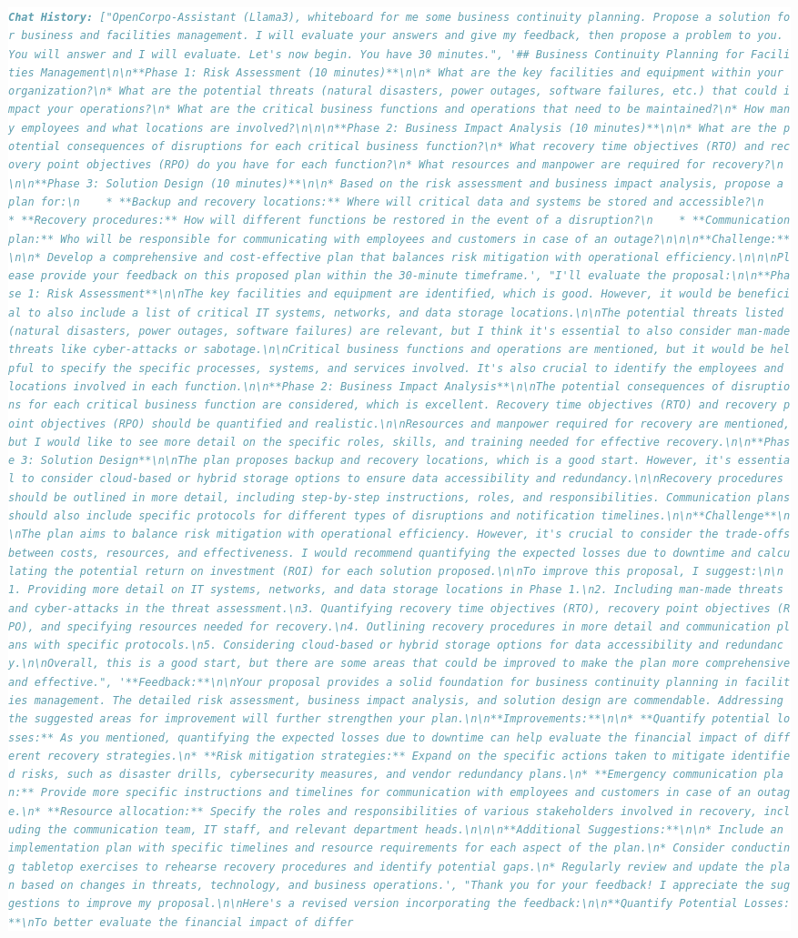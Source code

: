  ```md
 Chat History: ["OpenCorpo-Assistant (Llama3), whiteboard for me some business continuity planning. Propose a solution for business and facilities management. I will evaluate your answers and give my feedback, then propose a problem to you. You will answer and I will evaluate. Let's now begin. You have 30 minutes.", '## Business Continuity Planning for Facilities Management\n\n**Phase 1: Risk Assessment (10 minutes)**\n\n* What are the key facilities and equipment within your organization?\n* What are the potential threats (natural disasters, power outages, software failures, etc.) that could impact your operations?\n* What are the critical business functions and operations that need to be maintained?\n* How many employees and what locations are involved?\n\n\n**Phase 2: Business Impact Analysis (10 minutes)**\n\n* What are the potential consequences of disruptions for each critical business function?\n* What recovery time objectives (RTO) and recovery point objectives (RPO) do you have for each function?\n* What resources and manpower are required for recovery?\n\n\n**Phase 3: Solution Design (10 minutes)**\n\n* Based on the risk assessment and business impact analysis, propose a plan for:\n    * **Backup and recovery locations:** Where will critical data and systems be stored and accessible?\n    * **Recovery procedures:** How will different functions be restored in the event of a disruption?\n    * **Communication plan:** Who will be responsible for communicating with employees and customers in case of an outage?\n\n\n**Challenge:**\n\n* Develop a comprehensive and cost-effective plan that balances risk mitigation with operational efficiency.\n\n\nPlease provide your feedback on this proposed plan within the 30-minute timeframe.', "I'll evaluate the proposal:\n\n**Phase 1: Risk Assessment**\n\nThe key facilities and equipment are identified, which is good. However, it would be beneficial to also include a list of critical IT systems, networks, and data storage locations.\n\nThe potential threats listed (natural disasters, power outages, software failures) are relevant, but I think it's essential to also consider man-made threats like cyber-attacks or sabotage.\n\nCritical business functions and operations are mentioned, but it would be helpful to specify the specific processes, systems, and services involved. It's also crucial to identify the employees and locations involved in each function.\n\n**Phase 2: Business Impact Analysis**\n\nThe potential consequences of disruptions for each critical business function are considered, which is excellent. Recovery time objectives (RTO) and recovery point objectives (RPO) should be quantified and realistic.\n\nResources and manpower required for recovery are mentioned, but I would like to see more detail on the specific roles, skills, and training needed for effective recovery.\n\n**Phase 3: Solution Design**\n\nThe plan proposes backup and recovery locations, which is a good start. However, it's essential to consider cloud-based or hybrid storage options to ensure data accessibility and redundancy.\n\nRecovery procedures should be outlined in more detail, including step-by-step instructions, roles, and responsibilities. Communication plans should also include specific protocols for different types of disruptions and notification timelines.\n\n**Challenge**\n\nThe plan aims to balance risk mitigation with operational efficiency. However, it's crucial to consider the trade-offs between costs, resources, and effectiveness. I would recommend quantifying the expected losses due to downtime and calculating the potential return on investment (ROI) for each solution proposed.\n\nTo improve this proposal, I suggest:\n\n1. Providing more detail on IT systems, networks, and data storage locations in Phase 1.\n2. Including man-made threats and cyber-attacks in the threat assessment.\n3. Quantifying recovery time objectives (RTO), recovery point objectives (RPO), and specifying resources needed for recovery.\n4. Outlining recovery procedures in more detail and communication plans with specific protocols.\n5. Considering cloud-based or hybrid storage options for data accessibility and redundancy.\n\nOverall, this is a good start, but there are some areas that could be improved to make the plan more comprehensive and effective.", '**Feedback:**\n\nYour proposal provides a solid foundation for business continuity planning in facilities management. The detailed risk assessment, business impact analysis, and solution design are commendable. Addressing the suggested areas for improvement will further strengthen your plan.\n\n**Improvements:**\n\n* **Quantify potential losses:** As you mentioned, quantifying the expected losses due to downtime can help evaluate the financial impact of different recovery strategies.\n* **Risk mitigation strategies:** Expand on the specific actions taken to mitigate identified risks, such as disaster drills, cybersecurity measures, and vendor redundancy plans.\n* **Emergency communication plan:** Provide more specific instructions and timelines for communication with employees and customers in case of an outage.\n* **Resource allocation:** Specify the roles and responsibilities of various stakeholders involved in recovery, including the communication team, IT staff, and relevant department heads.\n\n\n**Additional Suggestions:**\n\n* Include an implementation plan with specific timelines and resource requirements for each aspect of the plan.\n* Consider conducting tabletop exercises to rehearse recovery procedures and identify potential gaps.\n* Regularly review and update the plan based on changes in threats, technology, and business operations.', "Thank you for your feedback! I appreciate the suggestions to improve my proposal.\n\nHere's a revised version incorporating the feedback:\n\n**Quantify Potential Losses:**\nTo better evaluate the financial impact of differ
 ```